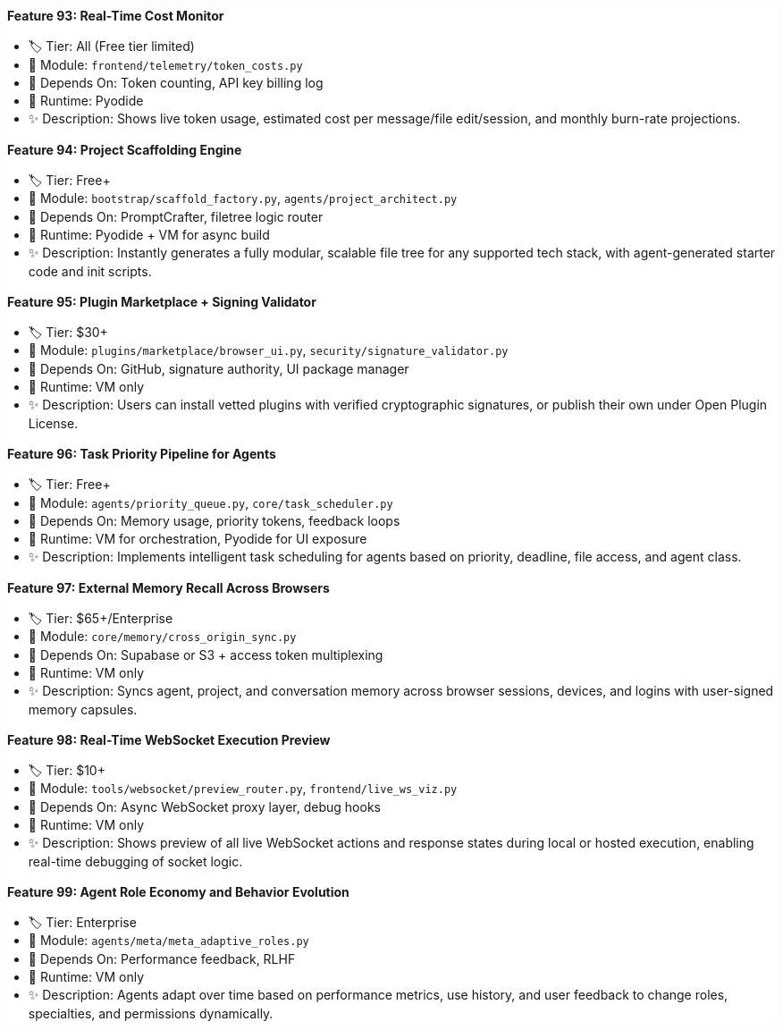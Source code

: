 **Feature 93: Real-Time Cost Monitor**
- 🏷️ Tier: All (Free tier limited)
- 📁 Module: `frontend/telemetry/token_costs.py`
- 🔌 Depends On: Token counting, API key billing log
- 🧠 Runtime: Pyodide
- ✨ Description: Shows live token usage, estimated cost per message/file edit/session, and monthly burn-rate projections.

**Feature 94: Project Scaffolding Engine**
- 🏷️ Tier: Free+
- 📁 Module: `bootstrap/scaffold_factory.py`, `agents/project_architect.py`
- 🔌 Depends On: PromptCrafter, filetree logic router
- 🧠 Runtime: Pyodide + VM for async build
- ✨ Description: Instantly generates a fully modular, scalable file tree for any supported tech stack, with agent-generated starter code and init scripts.

**Feature 95: Plugin Marketplace + Signing Validator**
- 🏷️ Tier: $30+
- 📁 Module: `plugins/marketplace/browser_ui.py`, `security/signature_validator.py`
- 🔌 Depends On: GitHub, signature authority, UI package manager
- 🧠 Runtime: VM only
- ✨ Description: Users can install vetted plugins with verified cryptographic signatures, or publish their own under Open Plugin License.

**Feature 96: Task Priority Pipeline for Agents**
- 🏷️ Tier: Free+
- 📁 Module: `agents/priority_queue.py`, `core/task_scheduler.py`
- 🔌 Depends On: Memory usage, priority tokens, feedback loops
- 🧠 Runtime: VM for orchestration, Pyodide for UI exposure
- ✨ Description: Implements intelligent task scheduling for agents based on priority, deadline, file access, and agent class.

**Feature 97: External Memory Recall Across Browsers**
- 🏷️ Tier: $65+/Enterprise
- 📁 Module: `core/memory/cross_origin_sync.py`
- 🔌 Depends On: Supabase or S3 + access token multiplexing
- 🧠 Runtime: VM only
- ✨ Description: Syncs agent, project, and conversation memory across browser sessions, devices, and logins with user-signed memory capsules.

**Feature 98: Real-Time WebSocket Execution Preview**
- 🏷️ Tier: $10+
- 📁 Module: `tools/websocket/preview_router.py`, `frontend/live_ws_viz.py`
- 🔌 Depends On: Async WebSocket proxy layer, debug hooks
- 🧠 Runtime: VM only
- ✨ Description: Shows preview of all live WebSocket actions and response states during local or hosted execution, enabling real-time debugging of socket logic.

**Feature 99: Agent Role Economy and Behavior Evolution**
- 🏷️ Tier: Enterprise
- 📁 Module: `agents/meta/meta_adaptive_roles.py`
- 🔌 Depends On: Performance feedback, RLHF
- 🧠 Runtime: VM only
- ✨ Description: Agents adapt over time based on performance metrics, use history, and user feedback to change roles, specialties, and permissions dynamically.
